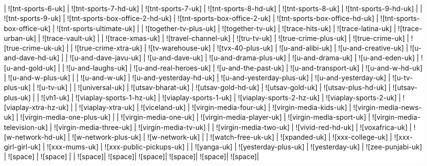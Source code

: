 | ![tnt-sports-6-uk] | ![tnt-sports-7-hd-uk] | ![tnt-sports-7-uk] | ![tnt-sports-8-hd-uk] | ![tnt-sports-8-uk] | ![tnt-sports-9-hd-uk] |
| ![tnt-sports-9-uk] | ![tnt-sports-box-office-2-hd-uk] | ![tnt-sports-box-office-2-uk] | ![tnt-sports-box-office-hd-uk] | ![tnt-sports-box-office-uk] | ![tnt-sports-ultimate-uk] |
| ![together-tv-plus-uk] | ![together-tv-uk] | ![trace-hits-uk] | ![trace-latina-uk] | ![trace-urban-uk] | ![trace-vault-uk] |
| ![trace-xmas-uk] | ![travel-channel-uk] | ![tru-tv-uk] | ![true-crime-plus-uk] | ![true-crime-uk] | ![true-crime-uk-uk] |
| ![true-crime-xtra-uk] | ![tv-warehouse-uk] | ![tvx-40-plus-uk] | ![u-and-alibi-uk] | ![u-and-creative-uk] | ![u-and-dave-hd-uk] |
| ![u-and-dave-javu-uk] | ![u-and-dave-uk] | ![u-and-drama-plus-uk] | ![u-and-drama-uk] | ![u-and-eden-uk] | ![u-and-gold-uk] |
| ![u-and-laughs-uk] | ![u-and-real-heroes-uk] | ![u-and-the-past-uk] | ![u-and-transport-uk] | ![u-and-w-hd-uk] | ![u-and-w-plus-uk] |
| ![u-and-w-uk] | ![u-and-yesterday-hd-uk] | ![u-and-yesterday-plus-uk] | ![u-and-yesterday-uk] | ![u-tv-plus-uk] | ![u-tv-uk] |
| ![universal-uk] | ![utsav-bharat-uk] | ![utsav-gold-hd-uk] | ![utsav-gold-uk] | ![utsav-plus-hd-uk] | ![utsav-plus-uk] |
| ![vh1-uk] | ![viaplay-sports-1-hz-uk] | ![viaplay-sports-1-uk] | ![viaplay-sports-2-hz-uk] | ![viaplay-sports-2-uk] | ![viaplay-xtra-hz-uk] |
| ![viaplay-xtra-uk] | ![viceland-uk] | ![virgin-media-four-uk] | ![virgin-media-kids-uk] | ![virgin-media-news-uk] | ![virgin-media-one-plus-uk] |
| ![virgin-media-one-uk] | ![virgin-media-player-uk] | ![virgin-media-sport-uk] | ![virgin-media-television-uk] | ![virgin-media-three-uk] | ![virgin-media-tv-uk] |
| ![virgin-media-two-uk] | ![vivid-red-hd-uk] | ![voxafrica-uk] | ![w-network-hd-uk] | ![w-network-plus-uk] | ![w-network-uk] |
| ![watch-free-uk-uk] | ![xpanded-uk] | ![xxx-college-uk] | ![xxx-girl-girl-uk] | ![xxx-mums-uk] | ![xxx-public-pickups-uk] |
| ![yanga-uk] | ![yesterday-plus-uk] | ![yesterday-uk] | ![zee-punjabi-uk] | ![space] | ![space] |
| ![space]| ![space]| ![space]| ![space]| ![space]| ![space]|


[4-more-hd-uk]:hd/4-more-hd-uk.png
[4-more-plus-uk]:4-more-plus-uk.png
[4-more-uk]:4-more-uk.png
[4-music-uk]:4-music-uk.png
[4-seven-hd-uk]:hd/4-seven-hd-uk.png
[4-seven-uk]:4-seven-uk.png
[5-action-uk]:5-action-uk.png
[5-select-uk]:5-select-uk.png
[5-star-plus-uk]:5-star-plus-uk.png
[5-star-uk]:5-star-uk.png
[5-usa-plus-uk]:5-usa-plus-uk.png
[5-usa-uk]:5-usa-uk.png
[92-news-uk-uk]:92-news-uk-uk.png
[adult-channel-uk]:adult-channel-uk.png
[aka-uk]:aka-uk.png
[alibi-hd-uk]:hd/alibi-hd-uk.png
[alibi-plus-uk]:alibi-plus-uk.png
[alibi-uk]:alibi-uk.png
[aljazeera-uk]:aljazeera-uk.png
[all-4-uk]:all-4-uk.png
[amc-uk]:amc-uk.png
[animal-planet-hd-uk]:hd/animal-planet-hd-uk.png
[animal-planet-plus-uk]:animal-planet-plus-uk.png
[animal-planet-uk]:animal-planet-uk.png
[arise-news-uk]:arise-news-uk.png
[arise-play-uk]:arise-play-uk.png
[ary-family-uk]:ary-family-uk.png
[b4u-movies-uk]:b4u-movies-uk.png
[b4u-music-uk]:b4u-music-uk.png
[babes-tv-brazzers-tv-europe-uk]:babes-tv-brazzers-tv-europe-uk.png
[babestation-uk]:babestation-uk.png
[baby-tv-uk]:baby-tv-uk.png
[bbc-alba-hd-uk]:hd/bbc-alba-hd-uk.png
[bbc-alba-uk]:bbc-alba-uk.png
[bbc-cbbc-uk]:bbc-cbbc-uk.png